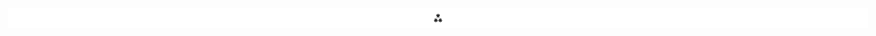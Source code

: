<div style="text-align: center">⁂</div>

[^1]: https://www.semanticscholar.org/paper/64ca4b162284d244e9b4c108b7902c926e64ffe3

[^2]: https://arxiv.org/abs/2008.01496

[^3]: http://arxiv.org/pdf/1206.4560.pdf

[^4]: https://www.semanticscholar.org/paper/462bf829634e3ffaef794de5e58809994d30f8ec

[^5]: https://www.semanticscholar.org/paper/e9d4816408a5db648127a4029a5174bf3316cb62

[^6]: https://www.semanticscholar.org/paper/4f9445ae1dcbbda0f9e4f14b66b31a6d1ab8faa5

[^7]: https://www.semanticscholar.org/paper/596275c7e0b568cb58fead6b968941d0e7164ae2

[^8]: https://arxiv.org/pdf/1903.11240.pdf

[^9]: https://www.semanticscholar.org/paper/30e17fd69c484808a22ac62d03338ff305b37000

[^10]: https://arxiv.org/pdf/1906.03148.pdf

[^11]: https://arxiv.org/abs/2311.13580

[^12]: https://www.semanticscholar.org/paper/aac72d594963dbb5569be842f4f615029603e5d6

[^13]: https://arxiv.org/abs/2505.07030

[^14]: https://arxiv.org/abs/2210.06590

[^15]: https://arxiv.org/pdf/0901.3245.pdf

[^16]: https://arxiv.org/html/2309.13838v2

[^17]: https://arxiv.org/html/2311.13580

[^18]: https://arxiv.org/pdf/1606.00187.pdf

[^19]: https://arxiv.org/abs/2205.15215

[^20]: https://pubmed.ncbi.nlm.nih.gov/34279739/

[^21]: http://arxiv.org/pdf/1602.06896.pdf

[^22]: http://arxiv.org/pdf/1211.2671.pdf

[^23]: https://stats.stackexchange.com/questions/346692/how-does-eigenvalues-measure-variance-along-the-principal-components-in-pca

[^24]: https://stats.oarc.ucla.edu/spss/seminars/efa-spss/

[^25]: https://builtin.com/data-science/step-step-explanation-principal-component-analysis

[^26]: https://en.wikipedia.org/wiki/Principal_component_analysis

[^27]: https://codesignal.com/learn/courses/navigating-data-simplification-with-pca/lessons/mastering-pca-eigenvectors-eigenvalues-and-covariance-matrix-explained

[^28]: https://georgemdallas.wordpress.com/2013/10/30/principal-component-analysis-4-dummies-eigenvectors-eigenvalues-and-dimension-reduction/

[^29]: https://vitalflux.com/pca-explained-variance-concept-python-example/

[^30]: https://stackoverflow.com/questions/11920264/principal-component-variance-given-by-eigenvalue-for-principal-eigenvector

[^31]: https://bradleyboehmke.github.io/HOML/pca.html

[^32]: https://www.reddit.com/r/AskStatistics/comments/5ekg7h/relationship_of_eigenvalues_to_variance_pcasvd/

[^33]: https://www.semanticscholar.org/paper/9b29c52722b575690dd1f25e9841a88e5f4ba922

[^34]: https://www.ncbi.nlm.nih.gov/pmc/articles/PMC8888863/

[^35]: http://arxiv.org/pdf/1412.4533.pdf

[^36]: https://arxiv.org/pdf/1404.1100.pdf

[^37]: https://sebastianraschka.com/Articles/2015_pca_in_3_steps.html

[^38]: https://www.soest.hawaii.edu/martel/Courses/GG303/Lec.19.2019.pptx.pdf

[^39]: https://math.stackexchange.com/questions/3666489/why-are-the-eigen-vectors-of-the-shape-operator-the-principal-directions-of-curv

[^40]: https://www.youtube.com/watch?v=tL0wFZ9aJP8

[^41]: https://en.wikipedia.org/wiki/Eigenvalues_and_eigenvectors

[^42]: https://www.ibm.com/think/topics/principal-component-analysis

[^43]: https://www.youtube.com/watch?v=fKivxsVlycs

[^44]: https://math.stackexchange.com/questions/23596/why-is-the-eigenvector-of-a-covariance-matrix-equal-to-a-principal-component

[^45]: https://www.reddit.com/r/3Blue1Brown/comments/1bgsd4p/is_there_a_way_to_geometrically_understand_why/

[^46]: https://www.youtube.com/watch?v=cIE2MDxyf80

[^47]: https://arxiv.org/abs/1602.06896

[^48]: https://arxiv.org/pdf/1906.12085.pdf

[^49]: https://www.turing.com/kb/guide-to-principal-component-analysis

[^50]: https://www.datacamp.com/tutorial/pca-analysis-r

[^51]: https://www.cs.cmu.edu/~elaw/papers/pca.pdf

[^52]: https://www.youtube.com/watch?v=FgakZw6K1QQ

[^53]: https://stats.stackexchange.com/questions/22569/pca-and-proportion-of-variance-explained

[^54]: https://wiki.pathmind.com/eigenvector

[^55]: https://arxiv.org/pdf/2301.01543.pdf

[^56]: https://arxiv.org/pdf/1709.02373.pdf

[^57]: https://arxiv.org/pdf/1406.6085.pdf

[^58]: https://www.semanticscholar.org/paper/c657538eb58cb2cee5e943f15fdd50036eb97a5b

[^59]: https://www.ncbi.nlm.nih.gov/pmc/articles/PMC11501068/

[^60]: https://www.ncbi.nlm.nih.gov/pmc/articles/PMC7538106/

[^61]: https://www.ncbi.nlm.nih.gov/pmc/articles/PMC11157954/

[^62]: https://www.semanticscholar.org/paper/5c9f2ba67efd29b0d047ae172fee2263c43fcff4

[^63]: https://www.semanticscholar.org/paper/dd815f71c8497ae1580d85f6f321d68ab143ece5

[^64]: https://www.semanticscholar.org/paper/ce1718e100e5e131c028a9705ef0b02a170af53a

[^65]: https://arxiv.org/pdf/2402.04692.pdf

[^66]: http://arxiv.org/pdf/1702.06488.pdf

[^67]: https://www.semanticscholar.org/paper/e4cd612669703ee65ac498f44fa1e9b89cdd7284

[^68]: https://www.semanticscholar.org/paper/e765c544e0e74eca0af9eff15322849425c98886

[^69]: https://www.semanticscholar.org/paper/e89895d85371c4c7796e5486a43be240abee3797

[^70]: https://arxiv.org/abs/2104.07328

[^71]: https://www.semanticscholar.org/paper/1080ed9365e4d2af7421bc8adc1d4b689f275269

[^72]: https://arxiv.org/abs/2303.16317

[^73]: https://arxiv.org/pdf/1509.05647.pdf

[^74]: https://arxiv.org/html/2403.03905v3

[^75]: http://arxiv.org/pdf/0808.2337.pdf

